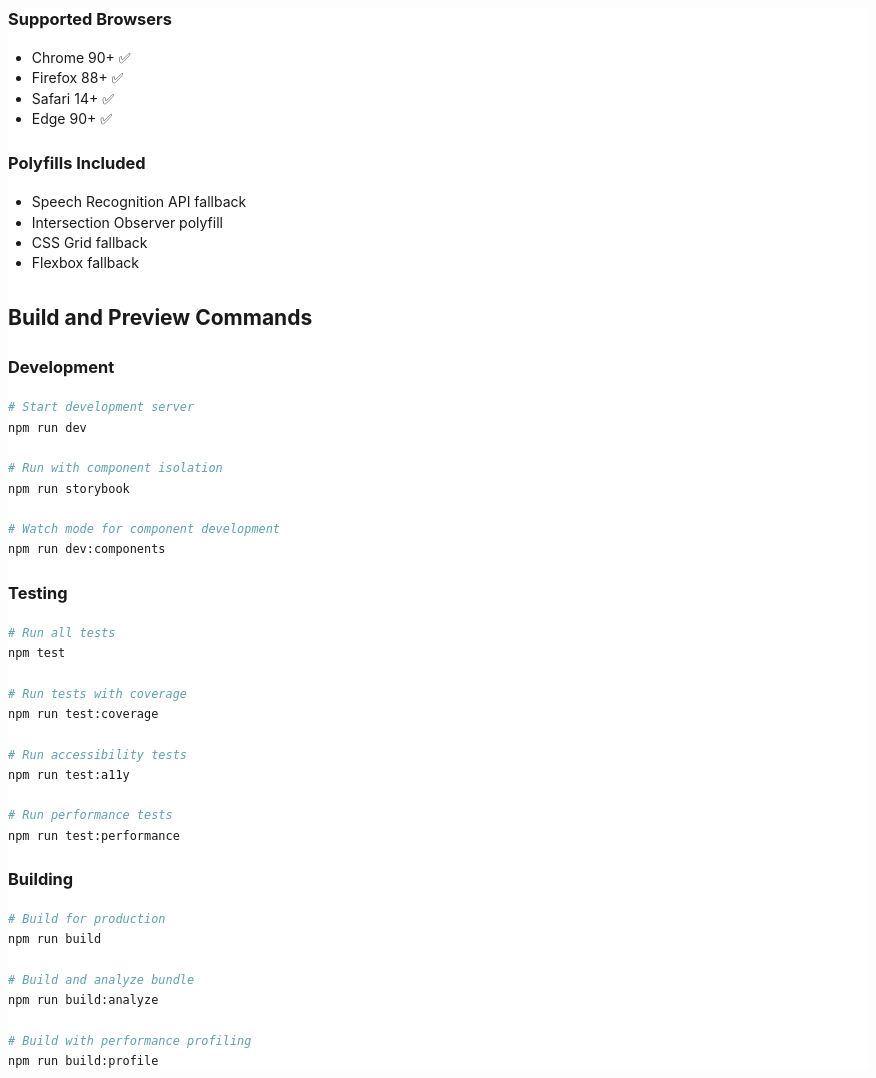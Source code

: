 ### Supported Browsers
- Chrome 90+ ✅
- Firefox 88+ ✅
- Safari 14+ ✅
- Edge 90+ ✅

### Polyfills Included
- Speech Recognition API fallback
- Intersection Observer polyfill
- CSS Grid fallback
- Flexbox fallback

## Build and Preview Commands

### Development
```bash
# Start development server
npm run dev

# Run with component isolation
npm run storybook

# Watch mode for component development
npm run dev:components
```

### Testing
```bash
# Run all tests
npm test

# Run tests with coverage
npm run test:coverage

# Run accessibility tests
npm run test:a11y

# Run performance tests
npm run test:performance
```

### Building
```bash
# Build for production
npm run build

# Build and analyze bundle
npm run build:analyze

# Build with performance profiling
npm run build:profile
```
